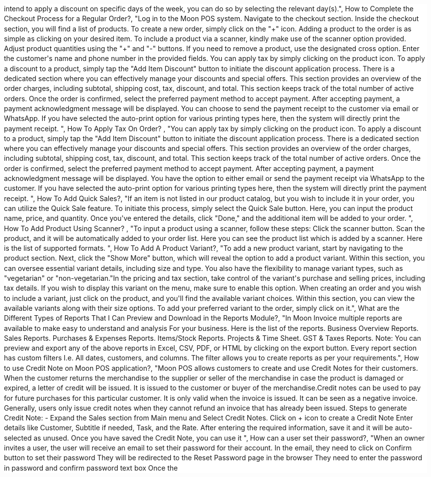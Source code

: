 intend to apply a discount on specific days of the week, you can do so by selecting the relevant day(s).", How to Complete the Checkout Process for a Regular Order?, "Log in to the Moon POS system. Navigate to the checkout section. Inside the checkout section, you will find a list of products. To create a new order, simply click on the "+" icon. Adding a product to the order is as simple as clicking on your desired item. To include a product via a scanner, kindly make use of the scanner option provided. Adjust product quantities using the "+" and "-" buttons. If you need to remove a product, use the designated cross option. Enter the customer's name and phone number in the provided fields. You can apply tax by simply clicking on the product icon. To apply a discount to a product, simply tap the "Add Item Discount" button to initiate the discount application process. There is a dedicated section where you can effectively manage your discounts and special offers. This section provides an overview of the order charges, including subtotal, shipping cost, tax, discount, and total. This section keeps track of the total number of active orders. Once the order is confirmed, select the preferred payment method to accept payment. After accepting payment, a payment acknowledgment message will be displayed. You can choose to send the payment receipt to the customer via email or WhatsApp. If you have selected the auto-print option for various printing types here, then the system will directly print the payment receipt. ", How To Apply Tax On Order? , "You can apply tax by simply clicking on the product icon. To apply a discount to a product, simply tap the "Add Item Discount" button to initiate the discount application process. There is a dedicated section where you can effectively manage your discounts and special offers. This section provides an overview of the order charges, including subtotal, shipping cost, tax, discount, and total. This section keeps track of the total number of active orders. Once the order is confirmed, select the preferred payment method to accept payment. After accepting payment, a payment acknowledgment message will be displayed. You have the option to either email or send the payment receipt via WhatsApp to the customer. If you have selected the auto-print option for various printing types here, then the system will directly print the payment receipt. ", How To Add Quick Sales?, "If an item is not listed in our product catalog, but you wish to include it in your order, you can utilize the Quick Sale feature. To initiate this process, simply select the Quick Sale button. Here, you can input the product name, price, and quantity. Once you've entered the details, click "Done," and the additional item will be added to your order. ", How To Add Product Using Scanner? , "To input a product using a scanner, follow these steps: Click the scanner button. Scan the product, and it will be automatically added to your order list. Here you can see the product list which is added by a scanner. Here is the list of supported formats. ", How To Add A Product Variant?, "To add a new product variant, start by navigating to the product section. Next, click the "Show More" button, which will reveal the option to add a product variant. Within this section, you can oversee essential variant details, including size and type. You also have the flexibility to manage variant types, such as "vegetarian" or "non-vegetarian."In the pricing and tax section, take control of the variant's purchase and selling prices, including tax details. If you wish to display this variant on the menu, make sure to enable this option. When creating an order and you wish to include a variant, just click on the product, and you'll find the available variant choices. Within this section, you can view the available variants along with their size options. To add your preferred variant to the order, simply click on it.", What are the Different Types of Reports That I Can Preview and Download in the Reports Module?, "In Moon Invoice multiple reports are available to make easy to understand and analysis For your business. Here is the list of the reports. Business Overview Reports. Sales Reports. Purchases & Expenses Reports. Items/Stock Reports. Projects & Time Sheet. GST & Taxes Reports. Note: You can preview and export any of the above reports in Excel, CSV, PDF, or HTML by clicking on the export button. Every report section has custom filters I.e. All dates, customers, and columns. The filter allows you to create reports as per your requirements.", How to use Credit Note on Moon POS application?, "Moon POS allows customers to create and use Credit Notes for their customers. When the customer returns the merchandise to the supplier or seller of the merchandise in case the product is damaged or expired, a letter of credit will be issued. It is issued to the customer or buyer of the merchandise.Credit notes can be used to pay for future purchases for this particular customer. It is only valid when the invoice is issued. It can be seen as a negative invoice. Generally, users only issue credit notes when they cannot refund an invoice that has already been issued. Steps to generate Credit Note: - Expand the Sales section from Main menu and Select Credit Notes. Click on + icon to create a Credit Note Enter details like Customer, Subtitle if needed, Task, and the Rate. After entering the required information, save it and it will be auto-selected as unused. Once you have saved the Credit Note, you can use it ", How can a user set their password?, "When an owner invites a user, the user will receive an email to set their password for their account. In the email, they need to click on Confirm button to set their password They will be redirected to the Reset Password page in the browser They need to enter the password in password and confirm password text box Once the